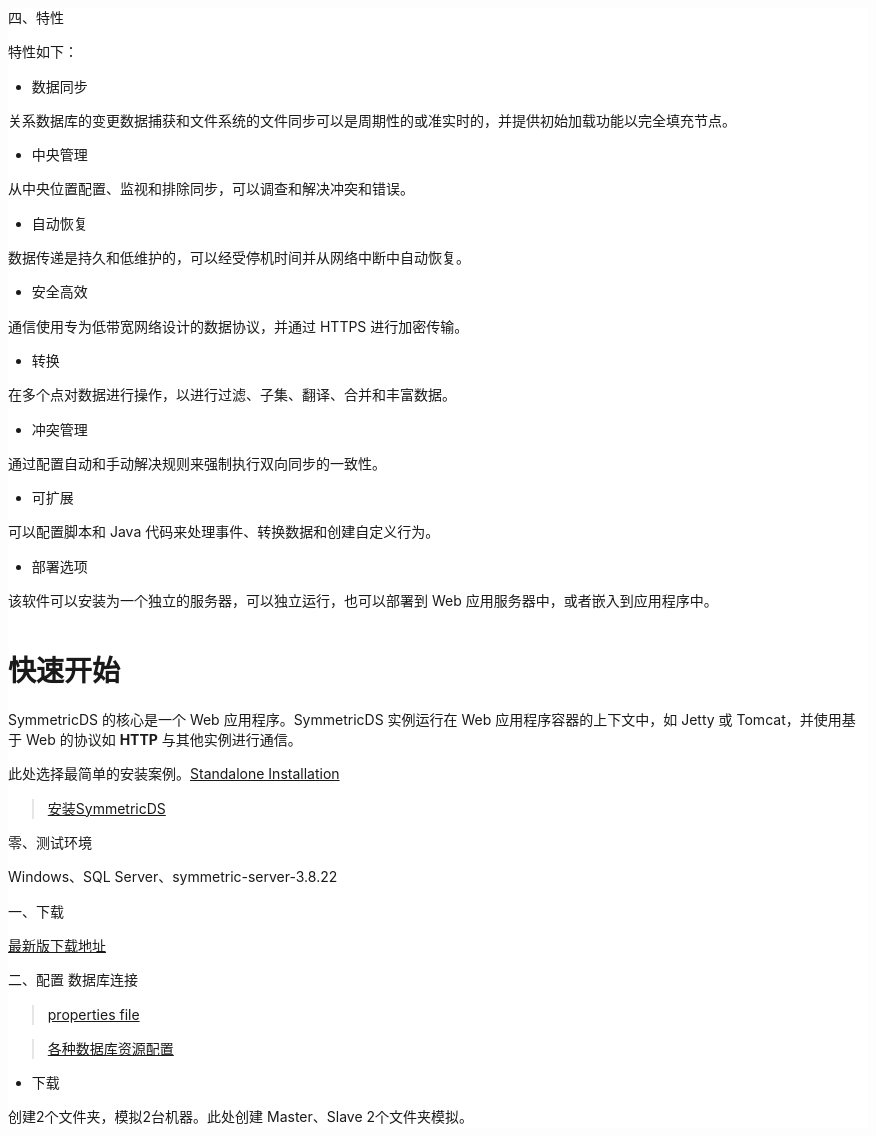四、特性

特性如下：

- 数据同步

关系数据库的变更数据捕获和文件系统的文件同步可以是周期性的或准实时的，并提供初始加载功能以完全填充节点。

- 中央管理

从中央位置配置、监视和排除同步，可以调查和解决冲突和错误。

- 自动恢复

数据传递是持久和低维护的，可以经受停机时间并从网络中断中自动恢复。

- 安全高效

通信使用专为低带宽网络设计的数据协议，并通过 HTTPS 进行加密传输。

- 转换

在多个点对数据进行操作，以进行过滤、子集、翻译、合并和丰富数据。

- 冲突管理

通过配置自动和手动解决规则来强制执行双向同步的一致性。

- 可扩展

可以配置脚本和 Java 代码来处理事件、转换数据和创建自定义行为。

- 部署选项

该软件可以安装为一个独立的服务器，可以独立运行，也可以部署到 Web 应用服务器中，或者嵌入到应用程序中。

# 快速开始

SymmetricDS 的核心是一个 Web 应用程序。SymmetricDS 实例运行在 Web 应用程序容器的上下文中，如 Jetty 或 Tomcat，并使用基于 Web 的协议如 **HTTP** 与其他实例进行通信。

此处选择最简单的安装案例。[Standalone Installation](http://www.symmetricds.org/doc/3.8/html/user-guide.html#_standalone_installation)

> [安装SymmetricDS](http://www.2cto.com/database/201412/358101.html)

零、测试环境

Windows、SQL Server、symmetric-server-3.8.22

一、下载

[最新版下载地址](https://sourceforge.net/projects/symmetricds/files/latest/download)

二、配置 数据库连接

> [properties file](http://www.symmetricds.org/doc/3.8/html/user-guide.html#_node_properties_file)

> [各种数据库资源配置](http://blog.csdn.net/hk9024/article/details/50952572)

- 下载

创建2个文件夹，模拟2台机器。此处创建 Master、Slave 2个文件夹模拟。
